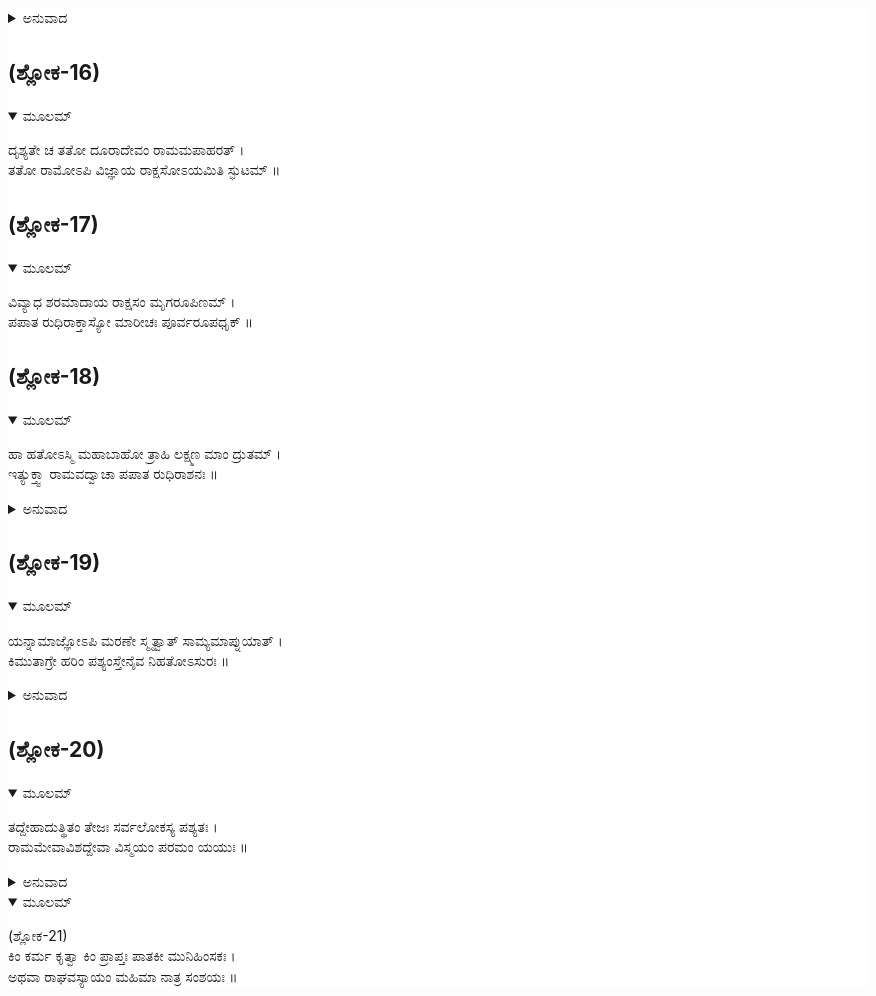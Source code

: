 <details><summary>ಅನುವಾದ</summary></details>

## (ಶ್ಲೋಕ-16)


<details open><summary>ಮೂಲಮ್</summary>

ದೃಶ್ಯತೇ ಚ ತತೋ ದೂರಾದೇವಂ ರಾಮಮಪಾಹರತ್ ।  
ತತೋ ರಾಮೋಽಪಿ ವಿಜ್ಞಾಯ ರಾಕ್ಷಸೋಽಯಮಿತಿ ಸ್ಫುಟಮ್ ॥
</details>

## (ಶ್ಲೋಕ-17)


<details open><summary>ಮೂಲಮ್</summary>

ವಿವ್ಯಾಧ ಶರಮಾದಾಯ ರಾಕ್ಷಸಂ ಮೃಗರೂಪಿಣಮ್ ।  
ಪಪಾತ ರುಧಿರಾಕ್ತಾಸ್ಯೋ ಮಾರೀಚಃ ಪೂರ್ವರೂಪಧೃಕ್ ॥
</details>

## (ಶ್ಲೋಕ-18)


<details open><summary>ಮೂಲಮ್</summary>

ಹಾ ಹತೋಽಸ್ಮಿ ಮಹಾಬಾಹೋ ತ್ರಾಹಿ ಲಕ್ಷ್ಮಣ ಮಾಂ ದ್ರುತಮ್ ।  
ಇತ್ಯುಕ್ತ್ವಾ ರಾಮವದ್ವಾಚಾ ಪಪಾತ ರುಧಿರಾಶನಃ ॥
</details>

<details><summary>ಅನುವಾದ</summary></details>

## (ಶ್ಲೋಕ-19)


<details open><summary>ಮೂಲಮ್</summary>

ಯನ್ನಾಮಾಜ್ಞೋಽಪಿ ಮರಣೇ ಸ್ಮೃತ್ವಾತ್ ಸಾಮ್ಯಮಾಪ್ನುಯಾತ್ ।  
ಕಿಮುತಾಗ್ರೇ ಹರಿಂ ಪಶ್ಯಂಸ್ತೇನೈವ ನಿಹತೋಽಸುರಃ ॥
</details>

<details><summary>ಅನುವಾದ</summary></details>

## (ಶ್ಲೋಕ-20)


<details open><summary>ಮೂಲಮ್</summary>

ತದ್ದೇಹಾದುತ್ಥಿತಂ ತೇಜಃ ಸರ್ವಲೋಕಸ್ಯ ಪಶ್ಯತಃ ।  
ರಾಮಮೇವಾವಿಶದ್ದೇವಾ ವಿಸ್ಮಯಂ ಪರಮಂ ಯಯುಃ ॥
</details>

<details><summary>ಅನುವಾದ</summary></details>

<details open><summary>ಮೂಲಮ್</summary>

(ಶ್ಲೋಕ-21)  
ಕಿಂ ಕರ್ಮ ಕೃತ್ವಾ ಕಿಂ ಪ್ರಾಪ್ತಃ ಪಾತಕೀ ಮುನಿಹಿಂಸಕಃ ।  
ಅಥವಾ ರಾಘವಸ್ಯಾಯಂ ಮಹಿಮಾ ನಾತ್ರ ಸಂಶಯಃ ॥
</details>

